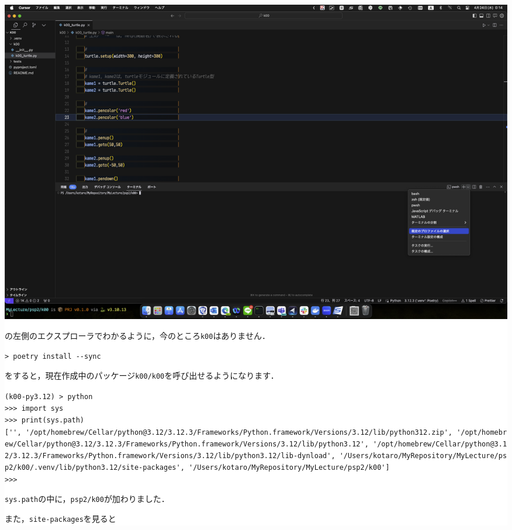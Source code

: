 ![規定のプロファイルを選択](./k00_terminal.png)

の左側のエクスプローラでわかるように，今のところ`k00`はありません．

```{.sh}
> poetry install --sync
```

をすると，現在作成中のパッケージ`k00/k00`を呼び出せるようになります．

```
(k00-py3.12) > python
>>> import sys
>>> print(sys.path)
['', '/opt/homebrew/Cellar/python@3.12/3.12.3/Frameworks/Python.framework/Versions/3.12/lib/python312.zip', '/opt/homebrew/Cellar/python@3.12/3.12.3/Frameworks/Python.framework/Versions/3.12/lib/python3.12', '/opt/homebrew/Cellar/python@3.12/3.12.3/Frameworks/Python.framework/Versions/3.12/lib/python3.12/lib-dynload', '/Users/kotaro/MyRepository/MyLecture/psp2/k00/.venv/lib/python3.12/site-packages', '/Users/kotaro/MyRepository/MyLecture/psp2/k00']
>>>
```

`sys.path`の中に，`psp2/k00`が加わりました．

また，`site-packages`を見ると
